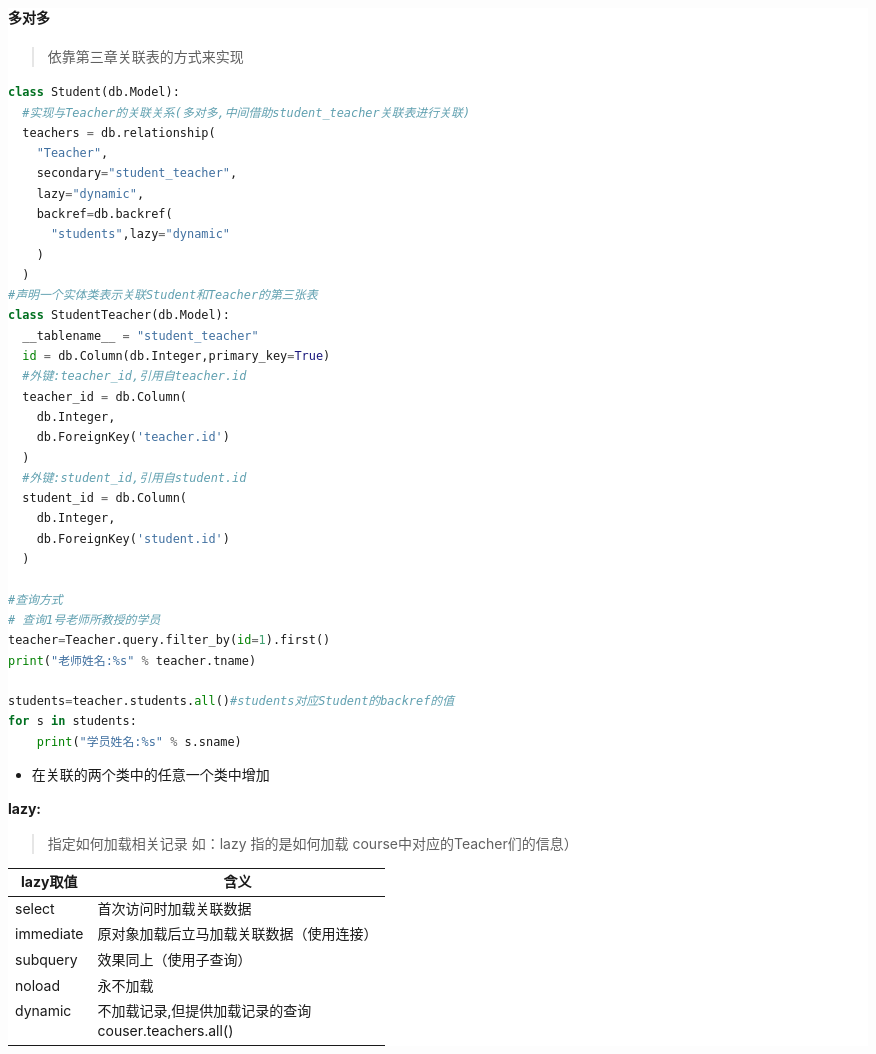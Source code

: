 #### 多对多

> 依靠第三章关联表的方式来实现

~~~python
class Student(db.Model):
  #实现与Teacher的关联关系(多对多,中间借助student_teacher关联表进行关联)
  teachers = db.relationship(
    "Teacher",
    secondary="student_teacher",
    lazy="dynamic",
    backref=db.backref(
      "students",lazy="dynamic"
    )
  )
#声明一个实体类表示关联Student和Teacher的第三张表
class StudentTeacher(db.Model):
  __tablename__ = "student_teacher"
  id = db.Column(db.Integer,primary_key=True)
  #外键:teacher_id,引用自teacher.id
  teacher_id = db.Column(
    db.Integer,
    db.ForeignKey('teacher.id')
  )
  #外键:student_id,引用自student.id
  student_id = db.Column(
    db.Integer,
    db.ForeignKey('student.id')
  )
    
#查询方式
# 查询1号老师所教授的学员
teacher=Teacher.query.filter_by(id=1).first()
print("老师姓名:%s" % teacher.tname)

students=teacher.students.all()#students对应Student的backref的值
for s in students:
    print("学员姓名:%s" % s.sname)
~~~

+ 在关联的两个类中的任意一个类中增加

**lazy:**

> 指定如何加载相关记录                                                                                     如：lazy 指的是如何加载 course中对应的Teacher们的信息）

| lazy取值  | 含义                                                         |
| --------- | ------------------------------------------------------------ |
| select    | 首次访问时加载关联数据                                       |
| immediate | 原对象加载后立马加载关联数据（使用连接）                     |
| subquery  | 效果同上（使用子查询）                                       |
| noload    | 永不加载                                                     |
| dynamic   | 不加载记录,但提供加载记录的查询<br/>couser.teachers.all()<br/> |
